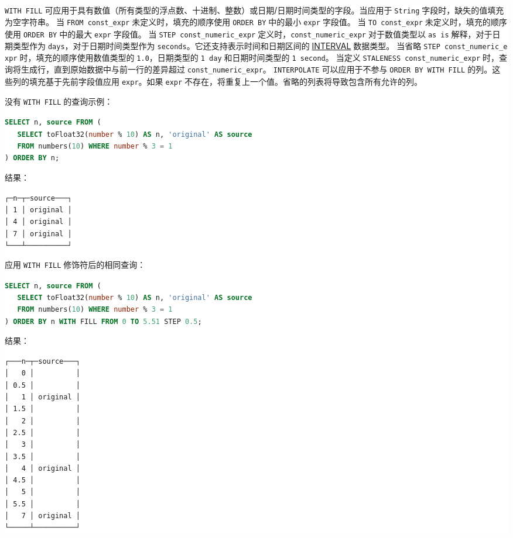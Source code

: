 `WITH FILL` 可应用于具有数值（所有类型的浮点数、十进制、整数）或日期/日期时间类型的字段。当应用于 `String` 字段时，缺失的值填充为空字符串。
当 `FROM const_expr` 未定义时，填充的顺序使用 `ORDER BY` 中的最小 `expr` 字段值。
当 `TO const_expr` 未定义时，填充的顺序使用 `ORDER BY` 中的最大 `expr` 字段值。
当 `STEP const_numeric_expr` 定义时，`const_numeric_expr` 对于数值类型以 `as is` 解释，对于日期类型作为 `days`，对于日期时间类型作为 `seconds`。它还支持表示时间和日期区间的 [INTERVAL](/sql-reference/data-types/special-data-types/interval/) 数据类型。
当省略 `STEP const_numeric_expr` 时，填充的顺序使用数值类型的 `1.0`，日期类型的 `1 day` 和日期时间类型的 `1 second`。
当定义 `STALENESS const_numeric_expr` 时，查询将生成行，直到原始数据中与前一行的差异超过 `const_numeric_expr`。
`INTERPOLATE` 可以应用于不参与 `ORDER BY WITH FILL` 的列。这些列的填充基于先前字段值应用 `expr`。如果 `expr` 不存在，将重复上一个值。省略的列表将导致包含所有允许的列。

没有 `WITH FILL` 的查询示例：

```sql
SELECT n, source FROM (
   SELECT toFloat32(number % 10) AS n, 'original' AS source
   FROM numbers(10) WHERE number % 3 = 1
) ORDER BY n;
```

结果：

```text
┌─n─┬─source───┐
│ 1 │ original │
│ 4 │ original │
│ 7 │ original │
└───┴──────────┘
```

应用 `WITH FILL` 修饰符后的相同查询：

```sql
SELECT n, source FROM (
   SELECT toFloat32(number % 10) AS n, 'original' AS source
   FROM numbers(10) WHERE number % 3 = 1
) ORDER BY n WITH FILL FROM 0 TO 5.51 STEP 0.5;
```

结果：

```text
┌───n─┬─source───┐
│   0 │          │
│ 0.5 │          │
│   1 │ original │
│ 1.5 │          │
│   2 │          │
│ 2.5 │          │
│   3 │          │
│ 3.5 │          │
│   4 │ original │
│ 4.5 │          │
│   5 │          │
│ 5.5 │          │
│   7 │ original │
└─────┴──────────┘
```
